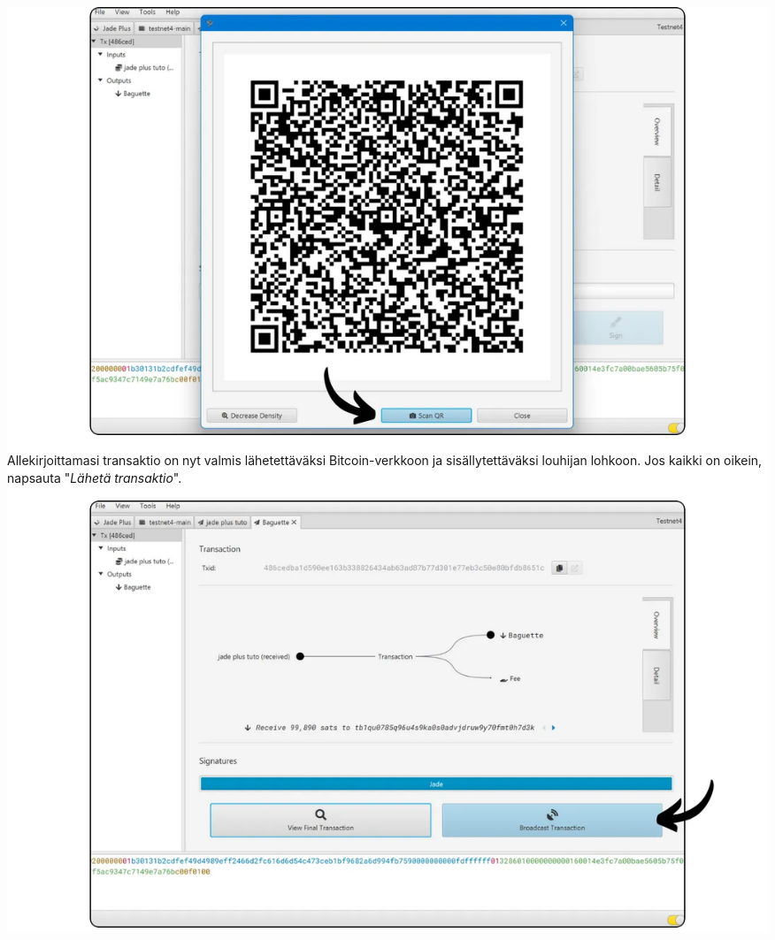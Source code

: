 ![Image](assets/fr/75.webp)

Allekirjoittamasi transaktio on nyt valmis lähetettäväksi Bitcoin-verkkoon ja sisällytettäväksi louhijan lohkoon. Jos kaikki on oikein, napsauta "*Lähetä transaktio*".

![Image](assets/fr/76.webp)
